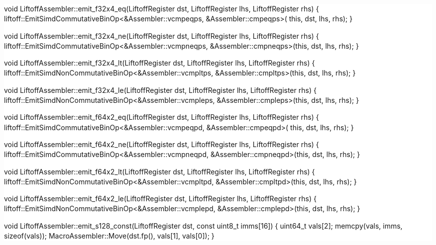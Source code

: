 void LiftoffAssembler::emit_f32x4_eq(LiftoffRegister dst, LiftoffRegister lhs,
                                     LiftoffRegister rhs) {
  liftoff::EmitSimdCommutativeBinOp<&Assembler::vcmpeqps, &Assembler::cmpeqps>(
      this, dst, lhs, rhs);
}

void LiftoffAssembler::emit_f32x4_ne(LiftoffRegister dst, LiftoffRegister lhs,
                                     LiftoffRegister rhs) {
  liftoff::EmitSimdCommutativeBinOp<&Assembler::vcmpneqps,
                                    &Assembler::cmpneqps>(this, dst, lhs, rhs);
}

void LiftoffAssembler::emit_f32x4_lt(LiftoffRegister dst, LiftoffRegister lhs,
                                     LiftoffRegister rhs) {
  liftoff::EmitSimdNonCommutativeBinOp<&Assembler::vcmpltps,
                                       &Assembler::cmpltps>(this, dst, lhs,
                                                            rhs);
}

void LiftoffAssembler::emit_f32x4_le(LiftoffRegister dst, LiftoffRegister lhs,
                                     LiftoffRegister rhs) {
  liftoff::EmitSimdNonCommutativeBinOp<&Assembler::vcmpleps,
                                       &Assembler::cmpleps>(this, dst, lhs,
                                                            rhs);
}

void LiftoffAssembler::emit_f64x2_eq(LiftoffRegister dst, LiftoffRegister lhs,
                                     LiftoffRegister rhs) {
  liftoff::EmitSimdCommutativeBinOp<&Assembler::vcmpeqpd, &Assembler::cmpeqpd>(
      this, dst, lhs, rhs);
}

void LiftoffAssembler::emit_f64x2_ne(LiftoffRegister dst, LiftoffRegister lhs,
                                     LiftoffRegister rhs) {
  liftoff::EmitSimdCommutativeBinOp<&Assembler::vcmpneqpd,
                                    &Assembler::cmpneqpd>(this, dst, lhs, rhs);
}

void LiftoffAssembler::emit_f64x2_lt(LiftoffRegister dst, LiftoffRegister lhs,
                                     LiftoffRegister rhs) {
  liftoff::EmitSimdNonCommutativeBinOp<&Assembler::vcmpltpd,
                                       &Assembler::cmpltpd>(this, dst, lhs,
                                                            rhs);
}

void LiftoffAssembler::emit_f64x2_le(LiftoffRegister dst, LiftoffRegister lhs,
                                     LiftoffRegister rhs) {
  liftoff::EmitSimdNonCommutativeBinOp<&Assembler::vcmplepd,
                                       &Assembler::cmplepd>(this, dst, lhs,
                                                            rhs);
}

void LiftoffAssembler::emit_s128_const(LiftoffRegister dst,
                                       const uint8_t imms[16]) {
  uint64_t vals[2];
  memcpy(vals, imms, sizeof(vals));
  MacroAssembler::Move(dst.fp(), vals[1], vals[0]);
}
